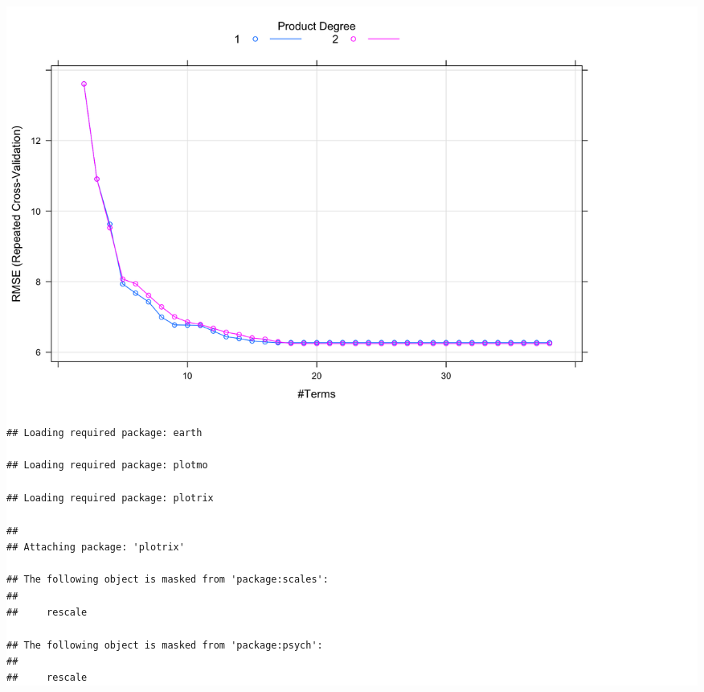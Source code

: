 <img src="predictive_analysis_regression_files/figure-markdown_github/mars-1.png" width="750px" />

    ## Loading required package: earth

    ## Loading required package: plotmo

    ## Loading required package: plotrix

    ## 
    ## Attaching package: 'plotrix'

    ## The following object is masked from 'package:scales':
    ## 
    ##     rescale

    ## The following object is masked from 'package:psych':
    ## 
    ##     rescale
